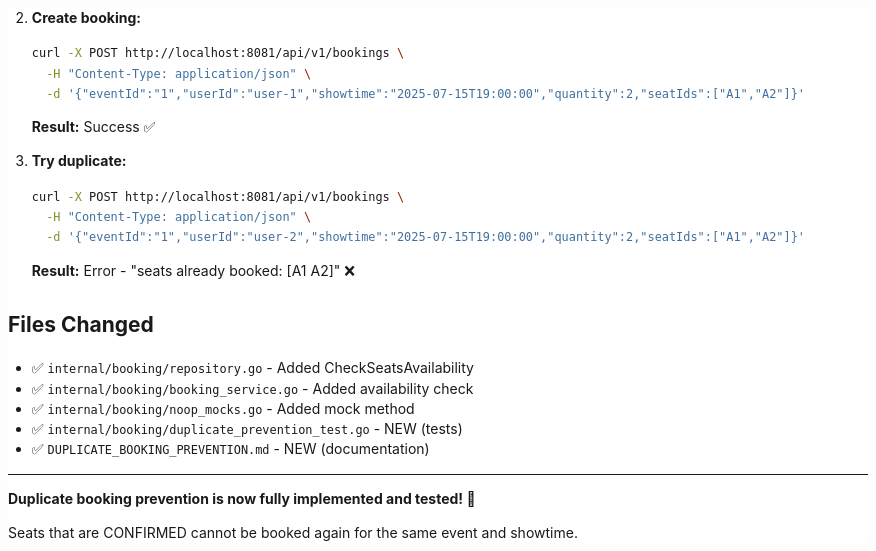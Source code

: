 2. **Create booking:**
   ```bash
   curl -X POST http://localhost:8081/api/v1/bookings \
     -H "Content-Type: application/json" \
     -d '{"eventId":"1","userId":"user-1","showtime":"2025-07-15T19:00:00","quantity":2,"seatIds":["A1","A2"]}'
   ```
   **Result:** Success ✅

3. **Try duplicate:**
   ```bash
   curl -X POST http://localhost:8081/api/v1/bookings \
     -H "Content-Type: application/json" \
     -d '{"eventId":"1","userId":"user-2","showtime":"2025-07-15T19:00:00","quantity":2,"seatIds":["A1","A2"]}'
   ```
   **Result:** Error - "seats already booked: [A1 A2]" ❌

## Files Changed

- ✅ `internal/booking/repository.go` - Added CheckSeatsAvailability
- ✅ `internal/booking/booking_service.go` - Added availability check
- ✅ `internal/booking/noop_mocks.go` - Added mock method
- ✅ `internal/booking/duplicate_prevention_test.go` - NEW (tests)
- ✅ `DUPLICATE_BOOKING_PREVENTION.md` - NEW (documentation)

---

**Duplicate booking prevention is now fully implemented and tested! 🎉**

Seats that are CONFIRMED cannot be booked again for the same event and showtime.
